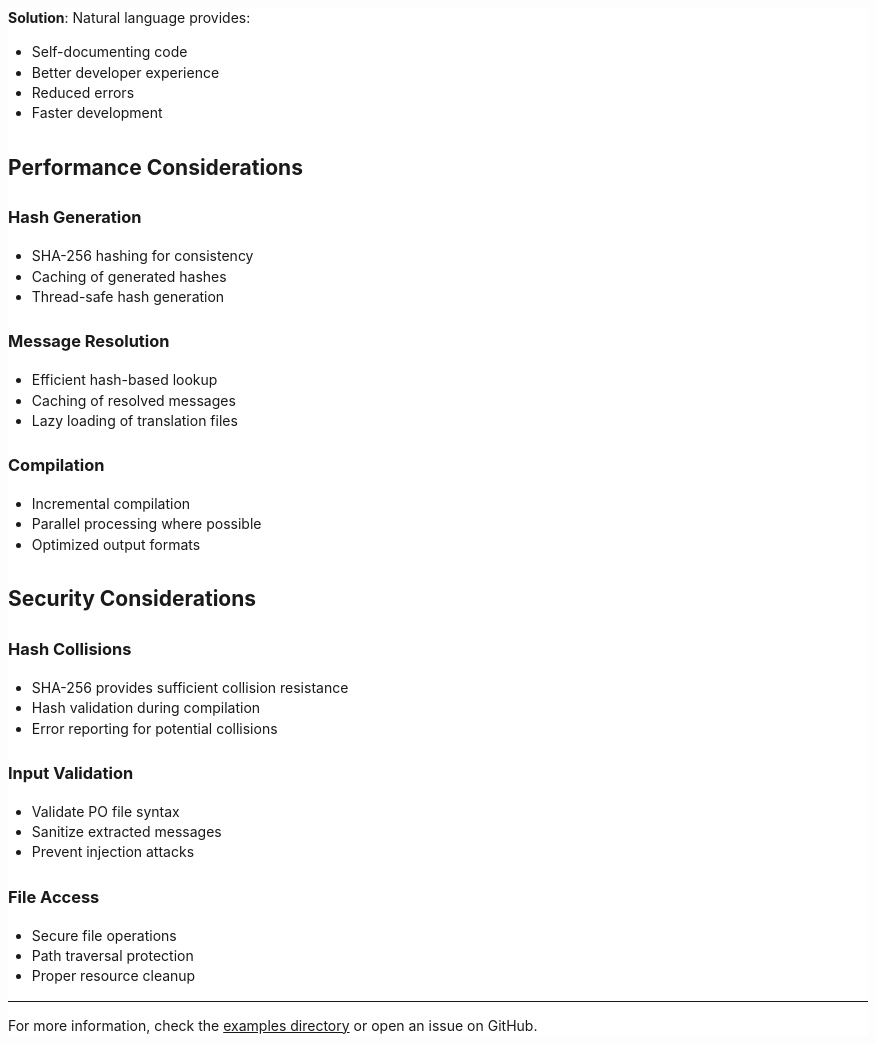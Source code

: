**Solution**: Natural language provides:
- Self-documenting code
- Better developer experience
- Reduced errors
- Faster development

## Performance Considerations

### Hash Generation

- SHA-256 hashing for consistency
- Caching of generated hashes
- Thread-safe hash generation

### Message Resolution

- Efficient hash-based lookup
- Caching of resolved messages
- Lazy loading of translation files

### Compilation

- Incremental compilation
- Parallel processing where possible
- Optimized output formats

## Security Considerations

### Hash Collisions

- SHA-256 provides sufficient collision resistance
- Hash validation during compilation
- Error reporting for potential collisions

### Input Validation

- Validate PO file syntax
- Sanitize extracted messages
- Prevent injection attacks

### File Access

- Secure file operations
- Path traversal protection
- Proper resource cleanup

---

For more information, check the [examples directory](fluent-i18n-examples/) or open an issue on GitHub. 